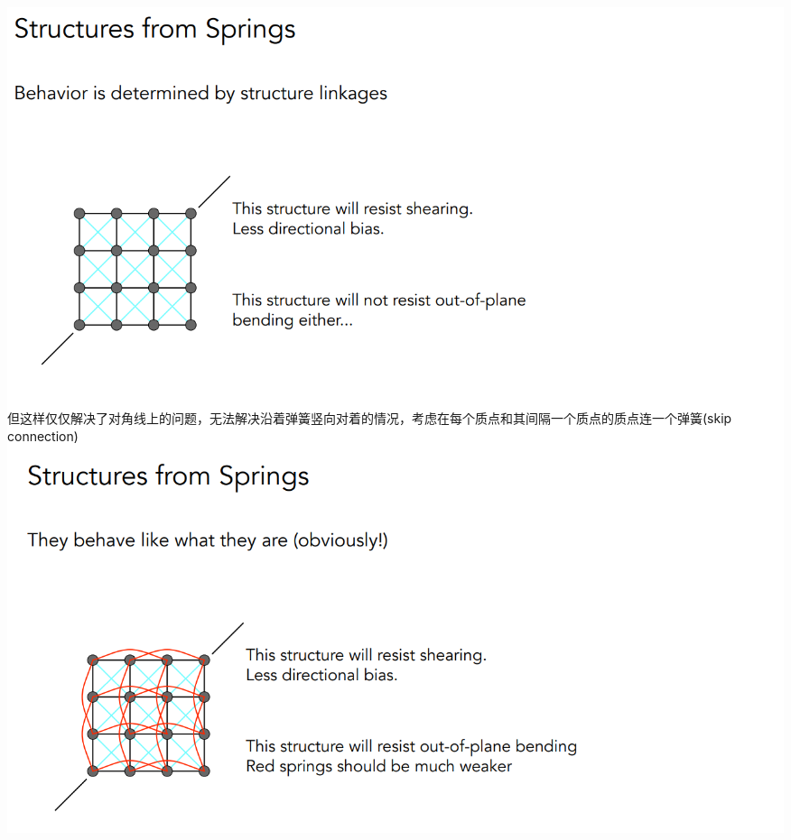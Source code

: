 <img src="Notes.assets/1681373310471.png" alt="1681373310471" style="zoom:67%;" />

但这样仅仅解决了对角线上的问题，无法解决沿着弹簧竖向对着的情况，考虑在每个质点和其间隔一个质点的质点连一个弹簧(skip connection)

<img src="Notes.assets/1681373621300.png" alt="1681373621300" style="zoom:67%;" />

